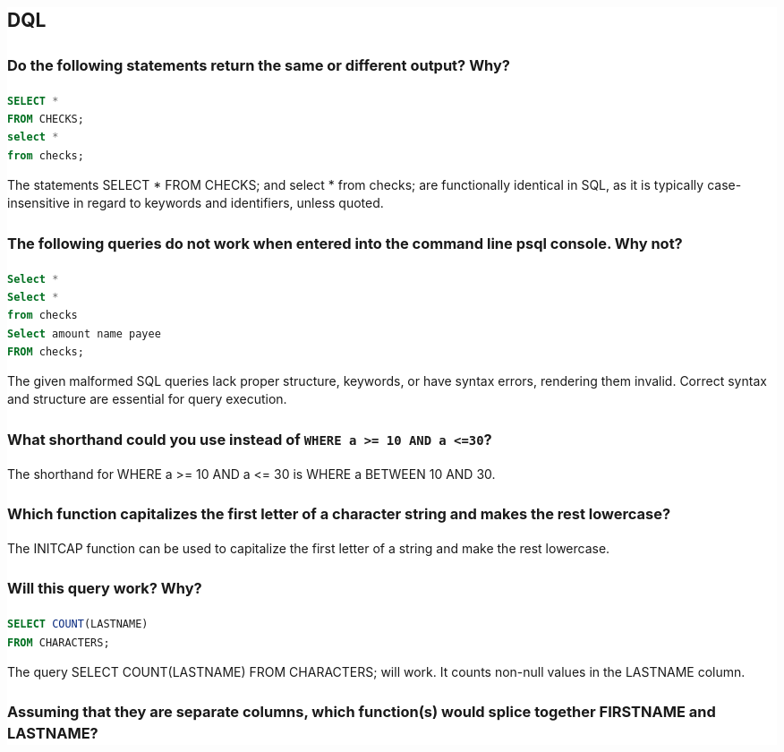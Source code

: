 
## DQL

### Do the following statements return the same or different output? Why?

```sql
SELECT *
FROM CHECKS;
select *
from checks;
```

The statements SELECT * FROM CHECKS; and select * from checks; are functionally identical in SQL, as it is typically
case-insensitive in regard to keywords and identifiers, unless quoted.

### The following queries do not work when entered into the command line psql console. Why not?

```sql
Select *
Select *
from checks
Select amount name payee
FROM checks;
```

The given malformed SQL queries lack proper structure, keywords, or have syntax errors, rendering them invalid. Correct
syntax and structure are essential for query execution.

### What shorthand could you use instead of `WHERE a >= 10 AND a <=30`?

The shorthand for WHERE a >= 10 AND a <= 30 is WHERE a BETWEEN 10 AND 30.

### Which function capitalizes the first letter of a character string and makes the rest lowercase?

The INITCAP function can be used to capitalize the first letter of a string and make the rest lowercase.

### Will this query work? Why?

```sql
SELECT COUNT(LASTNAME)
FROM CHARACTERS;
```

The query SELECT COUNT(LASTNAME) FROM CHARACTERS; will work. It counts non-null values in the LASTNAME column.

### Assuming that they are separate columns, which function(s) would splice together FIRSTNAME and LASTNAME?
